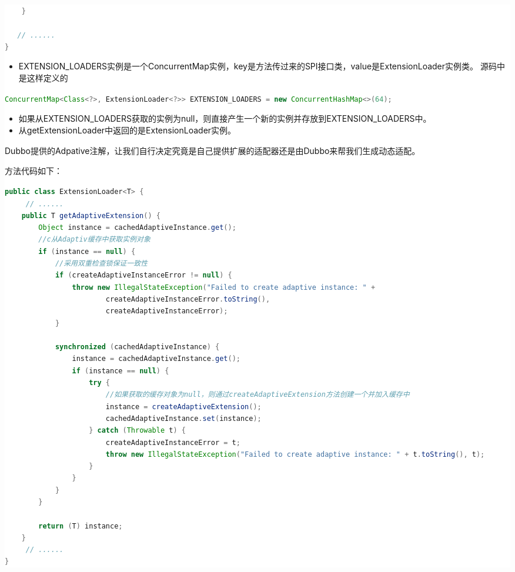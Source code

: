 ```java
    }
    
   // ......
}
```

- EXTENSION_LOADERS实例是一个ConcurrentMap实例，key是方法传过来的SPI接口类，value是ExtensionLoader实例类。
源码中是这样定义的
```java
ConcurrentMap<Class<?>, ExtensionLoader<?>> EXTENSION_LOADERS = new ConcurrentHashMap<>(64);
```
- 如果从EXTENSION_LOADERS获取的实例为null，则直接产生一个新的实例并存放到EXTENSION_LOADERS中。
- 从getExtensionLoader中返回的是ExtensionLoader实例。


Dubbo提供的Adpative注解，让我们自行决定究竟是自己提供扩展的适配器还是由Dubbo来帮我们生成动态适配。

方法代码如下：
```java
public class ExtensionLoader<T> {
     // ......
    public T getAdaptiveExtension() {
        Object instance = cachedAdaptiveInstance.get();
        //c从Adaptiv缓存中获取实例对象
        if (instance == null) {
            //采用双重检查锁保证一致性
            if (createAdaptiveInstanceError != null) {
                throw new IllegalStateException("Failed to create adaptive instance: " +
                        createAdaptiveInstanceError.toString(),
                        createAdaptiveInstanceError);
            }

            synchronized (cachedAdaptiveInstance) {
                instance = cachedAdaptiveInstance.get();
                if (instance == null) {
                    try {
                        //如果获取的缓存对象为null，则通过createAdaptiveExtension方法创建一个并加入缓存中
                        instance = createAdaptiveExtension();
                        cachedAdaptiveInstance.set(instance);
                    } catch (Throwable t) {
                        createAdaptiveInstanceError = t;
                        throw new IllegalStateException("Failed to create adaptive instance: " + t.toString(), t);
                    }
                }
            }
        }

        return (T) instance;
    }
     // ......
}
```
